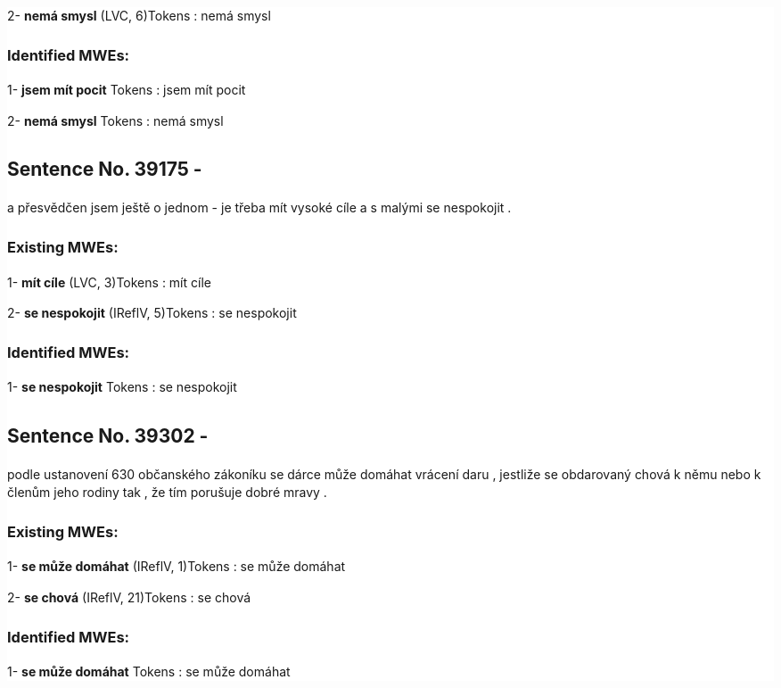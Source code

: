 2- **nemá smysl** (LVC, 6)Tokens : 
nemá
smysl

### Identified MWEs: 
1- **jsem mít pocit** Tokens : 
jsem
mít
pocit

2- **nemá smysl** Tokens : 
nemá
smysl

## Sentence No. 39175 - 
a přesvědčen jsem ještě o jednom - je třeba mít vysoké cíle a s malými se nespokojit . 
### Existing MWEs: 
1- **mít cíle** (LVC, 3)Tokens : 
mít
cíle

2- **se nespokojit** (IReflV, 5)Tokens : 
se
nespokojit

### Identified MWEs: 
1- **se nespokojit** Tokens : 
se
nespokojit

## Sentence No. 39302 - 
podle ustanovení 630 občanského zákoníku se dárce může domáhat vrácení daru , jestliže se obdarovaný chová k němu nebo k členům jeho rodiny tak , že tím porušuje dobré mravy . 
### Existing MWEs: 
1- **se může domáhat** (IReflV, 1)Tokens : 
se
může
domáhat

2- **se chová** (IReflV, 21)Tokens : 
se
chová

### Identified MWEs: 
1- **se může domáhat** Tokens : 
se
může
domáhat
